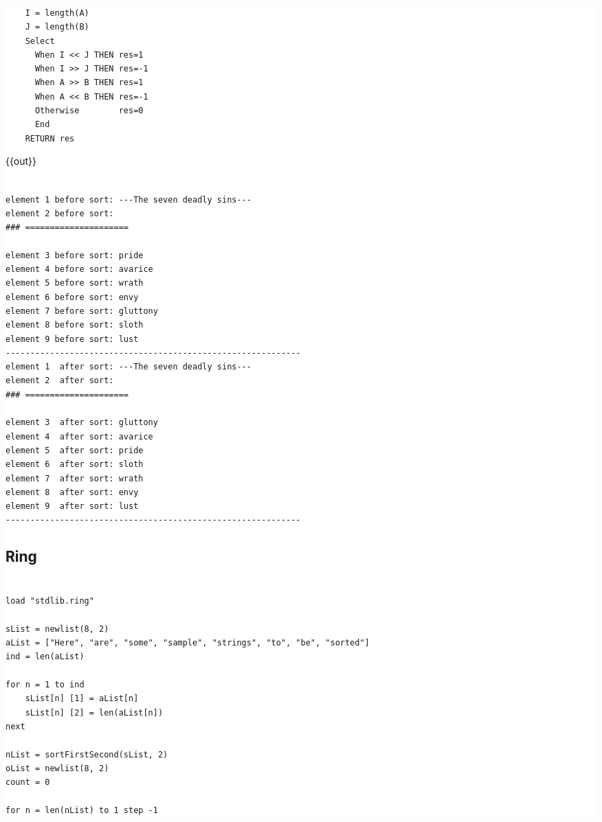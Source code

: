 ```rexx
    I = length(A)
    J = length(B)
    Select
      When I << J THEN res=1
      When I >> J THEN res=-1
      When A >> B THEN res=1
      When A << B THEN res=-1
      Otherwise        res=0
      End
    RETURN res
```

{{out}}

```txt

element 1 before sort: ---The seven deadly sins---
element 2 before sort:
### =====================

element 3 before sort: pride
element 4 before sort: avarice
element 5 before sort: wrath
element 6 before sort: envy
element 7 before sort: gluttony
element 8 before sort: sloth
element 9 before sort: lust
------------------------------------------------------------
element 1  after sort: ---The seven deadly sins---
element 2  after sort:
### =====================

element 3  after sort: gluttony
element 4  after sort: avarice
element 5  after sort: pride
element 6  after sort: sloth
element 7  after sort: wrath
element 8  after sort: envy
element 9  after sort: lust
------------------------------------------------------------

```



## Ring


```ring

load "stdlib.ring"

sList = newlist(8, 2)
aList = ["Here", "are", "some", "sample", "strings", "to", "be", "sorted"]
ind = len(aList)

for n = 1 to ind
    sList[n] [1] = aList[n]
    sList[n] [2] = len(aList[n])
next

nList = sortFirstSecond(sList, 2)
oList = newlist(8, 2)
count = 0

for n = len(nList) to 1 step -1
```